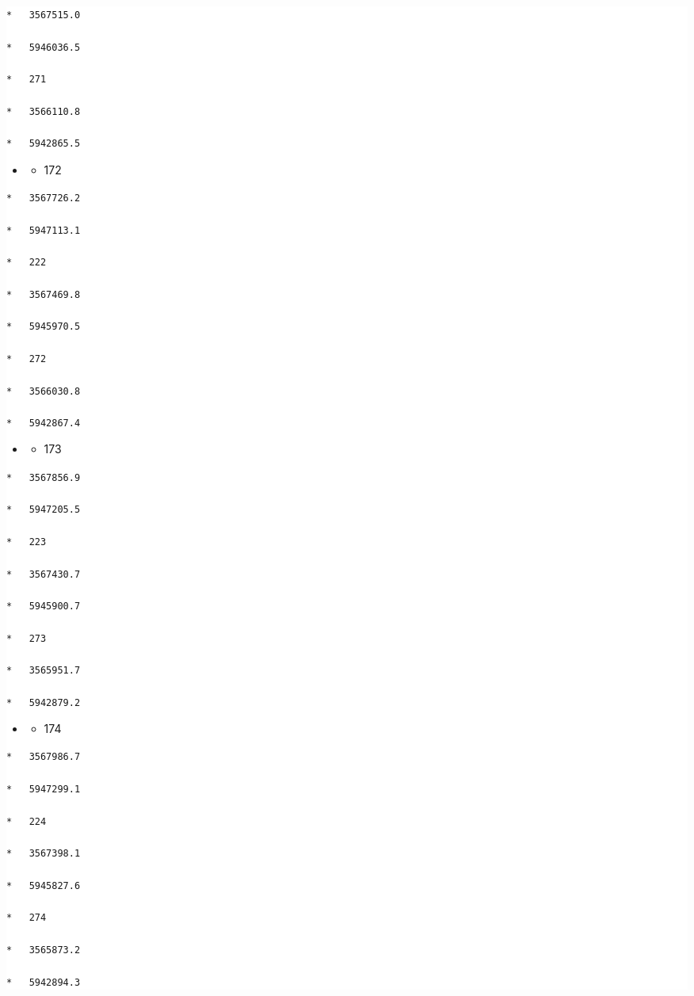     *   3567515.0

    *   5946036.5

    *   271

    *   3566110.8

    *   5942865.5


*    *   172

    *   3567726.2

    *   5947113.1

    *   222

    *   3567469.8

    *   5945970.5

    *   272

    *   3566030.8

    *   5942867.4


*    *   173

    *   3567856.9

    *   5947205.5

    *   223

    *   3567430.7

    *   5945900.7

    *   273

    *   3565951.7

    *   5942879.2


*    *   174

    *   3567986.7

    *   5947299.1

    *   224

    *   3567398.1

    *   5945827.6

    *   274

    *   3565873.2

    *   5942894.3
